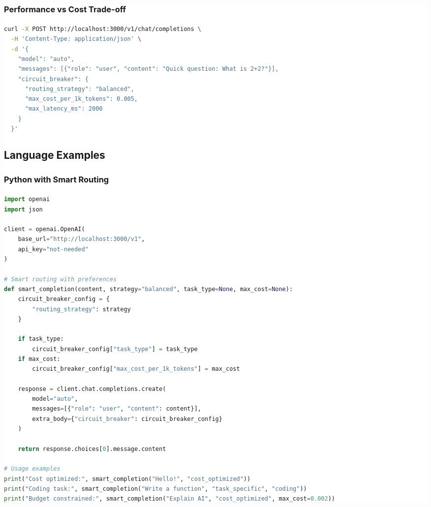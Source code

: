### Performance vs Cost Trade-off
```bash
curl -X POST http://localhost:3000/v1/chat/completions \
  -H 'Content-Type: application/json' \
  -d '{
    "model": "auto",
    "messages": [{"role": "user", "content": "Quick question: What is 2+2?"}],
    "circuit_breaker": {
      "routing_strategy": "balanced",
      "max_cost_per_1k_tokens": 0.005,
      "max_latency_ms": 2000
    }
  }'
```

## Language Examples

### Python with Smart Routing

```python
import openai
import json

client = openai.OpenAI(
    base_url="http://localhost:3000/v1",
    api_key="not-needed"
)

# Smart routing with preferences
def smart_completion(content, strategy="balanced", task_type=None, max_cost=None):
    circuit_breaker_config = {
        "routing_strategy": strategy
    }
    
    if task_type:
        circuit_breaker_config["task_type"] = task_type
    if max_cost:
        circuit_breaker_config["max_cost_per_1k_tokens"] = max_cost
    
    response = client.chat.completions.create(
        model="auto",
        messages=[{"role": "user", "content": content}],
        extra_body={"circuit_breaker": circuit_breaker_config}
    )
    
    return response.choices[0].message.content

# Usage examples
print("Cost optimized:", smart_completion("Hello!", "cost_optimized"))
print("Coding task:", smart_completion("Write a function", "task_specific", "coding"))
print("Budget constrained:", smart_completion("Explain AI", "cost_optimized", max_cost=0.002))
```
